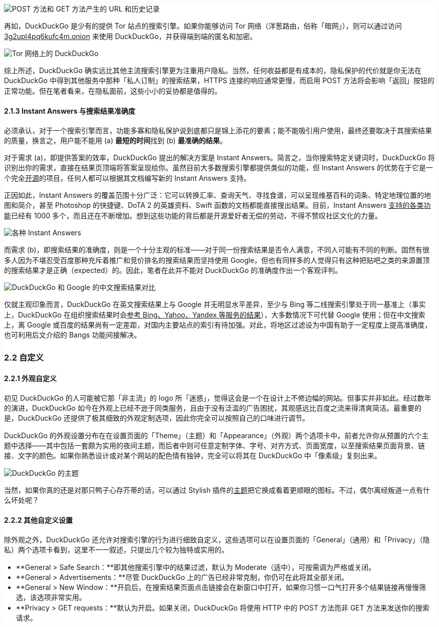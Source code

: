 ![POST 方法和 GET 方法产生的 URL 和历史记录](https://ww1.sinaimg.cn/large/73403117ly1fhsqrvthdcj223w0tm42s.jpg)

再如，DuckDuckGo 是少有的提供 Tor 站点的搜索引擎。如果你能够访问 Tor 网络（洋葱路由，俗称「暗网」），则可以通过访问 [3g2upl4pq6kufc4m.onion](3g2upl4pq6kufc4m.onion) 来使用 DuckDuckGo，并获得端到端的匿名和加密。

![Tor 网络上的 DuckDuckGo](https://ww1.sinaimg.cn/large/73403117ly1fhsqrwm3byj223w1kw4j7.jpg)

综上所述，DuckDuckGo 确实远比其他主流搜索引擎更为注重用户隐私。当然，任何收益都是有成本的，隐私保护的代价就是你无法在 DuckDuckGo 中得到其他服务中那种「私人订制」的搜索结果，HTTPS 连接的响应通常更慢，而启用 POST 方法将会影响「返回」按钮的正常功能。但在笔者看来，在隐私面前，这些小小的妥协都是值得的。

#### 2.1.3 Instant Answers 与搜索结果准确度

必须承认，对于一个搜索引擎而言，功能多寡和隐私保护说到底都只是锦上添花的要素；能不能吸引用户使用，最终还要取决于其搜索结果的质量，换言之，用户能不能用 (a) **最短的时间**找到 (b) **最准确的结果**。

对于需求 (a)，即提供答案的效率，DuckDuckGo 提出的解决方案是 Instant Answers。简言之，当你搜索特定关键词时，DuckDuckGo 将识别出你的需求，直接在结果页顶端将答案呈现给你。虽然目前大多数搜索引擎都提供类似的功能，但 Instant Answers 的优势在于它是一个完全[开源](https://docs.duckduckhack.com/)的项目，任何人都可以根据其文档编写新的 Instant Answers 支持。

正因如此，Instant Answers 的覆盖范围十分广泛：它可以转换汇率、查询天气、寻找食谱，可以呈现维基百科的词条、特定地理位置的地图和简介，甚至 Photoshop 的快捷键、DoTA 2 的英雄资料、Swift 函数的文档都能直接搜出结果。目前，Instant Answers [支持的各类功能](https://duck.co/ia)已经有 1000 多个，而且还在不断增加。想到这些功能的背后都是开源爱好者无偿的劳动，不得不赞叹社区文化的力量。

![各种 Instant Answers](https://ww1.sinaimg.cn/large/73403117ly1fhsqrwj36qj223w1kw1kx.jpg)

而需求 (b)，即搜索结果的准确度，则是一个十分主观的标准——对于同一份搜索结果是否令人满意，不同人可能有不同的判断。固然有很多人因为不堪忍受百度那种充斥着推广和竞价排名的搜索结果而坚持使用 Google，但也有同样多的人觉得只有这种把贴吧之类的来源置顶的搜索结果才是正确（expected）的。因此，笔者在此并不能对 DuckDuckGo 的准确度作出一个客观评判。

![DuckDuckGo 和 Google 的中文搜索结果对比](https://ww1.sinaimg.cn/large/73403117ly1fhsqrwo4bxj223w1kw7wh.jpg)

仅就主观印象而言，DuckDuckGo 在英文搜索结果上与 Google 并无明显水平差异，至少与 Bing 等二线搜索引擎处于同一基准上（事实上，DuckDuckGo 在组织搜索结果时会[参考 Bing、Yahoo、Yandex 等服务的结果](https://duck.co/help/results/sources)），大多数情况下可代替 Google 使用；但在中文搜索上，离 Google 或百度的结果尚有一定差距，对国内主要站点的索引有待加强。对此，将地区过滤设为中国有助于一定程度上提高准确度，也可利用后文介绍的 Bangs 功能间接解决。

### 2.2 自定义

#### 2.2.1 外观自定义

初见 DuckDuckGo 的人可能被它那「非主流」的 logo 所「迷惑」，觉得这会是一个在设计上不修边幅的网站。但事实并非如此。经过数年的演进，DuckDuckGo 如今在外观上已经不逊于同类服务，且由于没有泛滥的广告困扰，其观感远比百度之流来得清爽简洁。最重要的是，DuckDuckGo 还提供了极其细致的外观定制选项，因此你完全可以按照自己的口味进行调节。

DuckDuckGo 的外观设置分布在在设置页面的「Theme」（主题）和「Appearance」（外观）两个选项卡中。前者允许你从预置的六个主题中选择——其中包括一套颇为实用的夜间主题，而后者中则可任意定制字体、字号、对齐方式、页面宽度，以至搜索结果页面背景、链接、文字的颜色。如果你熟悉设计或对某个网站的配色情有独钟，完全可以将其在 DuckDuckGo 中「像素级」复刻出来。

![DuckDuckGo 的主题](https://ww1.sinaimg.cn/large/73403117ly1fhsqrxwkpwj223w1gq4qq.jpg)

当然，如果你真的还是对那只鸭子心存芥蒂的话，可以通过 Stylish 插件的[主题](https://userstyles.org/styles/browse?search_terms=duckduckgo)把它换成看着更顺眼的图标。不过，偶尔离经叛道一点有什么坏处呢？

#### 2.2.2 其他自定义设置

除外观之外，DuckDuckGo 还允许对搜索引擎的行为进行细致自定义，这些选项可以在设置页面的「General」（通用）和「Privacy」（隐私）两个选项卡看到，这里不一一叙述，只提出几个较为独特或实用的。

- **General > Safe Search：**即其他搜索引擎中的结果过滤，默认为 Moderate（适中），可按需调为严格或关闭。
- **General > Advertisements：**尽管 DuckDuckGo 上的广告已经非常克制，你仍可在此将其全部关闭。
- **General > New Window：**开启后，在搜索结果页面点击链接会在新窗口中打开，如果你习惯一口气打开多个结果链接再慢慢筛选，该选项非常实用。
- **Privacy > GET requests：**默认为开启。如果关闭，DuckDuckGo 将使用 HTTP 中的 POST 方法而非 GET 方法来发送你的搜索请求。
